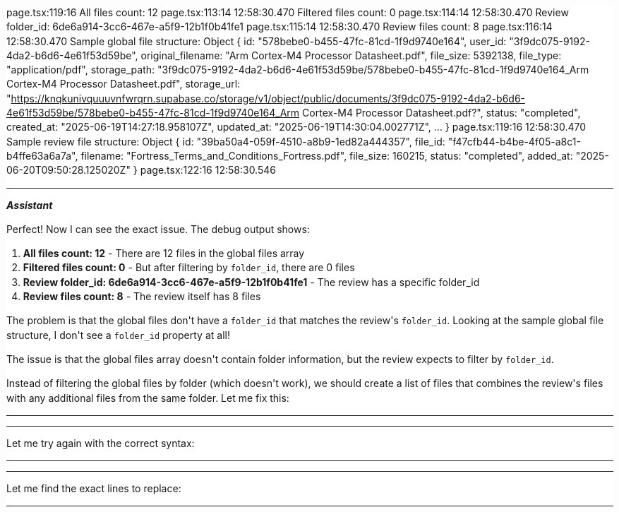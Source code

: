page.tsx:119:16
 All files count: 12 page.tsx:113:14
12:58:30.470 Filtered files count: 0 page.tsx:114:14
12:58:30.470 Review folder_id: 6de6a914-3cc6-467e-a5f9-12b1f0b41fe1 page.tsx:115:14
12:58:30.470 Review files count: 8 page.tsx:116:14
12:58:30.470 Sample global file structure: 
Object { id: "578bebe0-b455-47fc-81cd-1f9d9740e164", user_id: "3f9dc075-9192-4da2-b6d6-4e61f53d59be", original_filename: "Arm Cortex-M4 Processor Datasheet.pdf", file_size: 5392138, file_type: "application/pdf", storage_path: "3f9dc075-9192-4da2-b6d6-4e61f53d59be/578bebe0-b455-47fc-81cd-1f9d9740e164_Arm Cortex-M4 Processor Datasheet.pdf", storage_url: "https://knqkunivquuuvnfwrqrn.supabase.co/storage/v1/object/public/documents/3f9dc075-9192-4da2-b6d6-4e61f53d59be/578bebe0-b455-47fc-81cd-1f9d9740e164_Arm Cortex-M4 Processor Datasheet.pdf?", status: "completed", created_at: "2025-06-19T14:27:18.958107Z", updated_at: "2025-06-19T14:30:04.002771Z", … }
page.tsx:119:16
12:58:30.470 Sample review file structure: 
Object { id: "39ba50a4-059f-4510-a8b9-1ed82a444357", file_id: "f47cfb44-b4be-4f05-a8c1-b4ffe63a6a7a", filename: "Fortress_Terms_and_Conditions_Fortress.pdf", file_size: 160215, status: "completed", added_at: "2025-06-20T09:50:28.125020Z" }
page.tsx:122:16
12:58:30.546 

---

_**Assistant**_

Perfect! Now I can see the exact issue. The debug output shows:

1. **All files count: 12** - There are 12 files in the global files array
2. **Filtered files count: 0** - But after filtering by `folder_id`, there are 0 files
3. **Review folder_id: 6de6a914-3cc6-467e-a5f9-12b1f0b41fe1** - The review has a specific folder_id
4. **Review files count: 8** - The review itself has 8 files

The problem is that the global files don't have a `folder_id` that matches the review's `folder_id`. Looking at the sample global file structure, I don't see a `folder_id` property at all!

The issue is that the global files array doesn't contain folder information, but the review expects to filter by `folder_id`. 

Instead of filtering the global files by folder (which doesn't work), we should create a list of files that combines the review's files with any additional files from the same folder. Let me fix this:

---



---

Let me try again with the correct syntax:

---



---

Let me find the exact lines to replace:

---